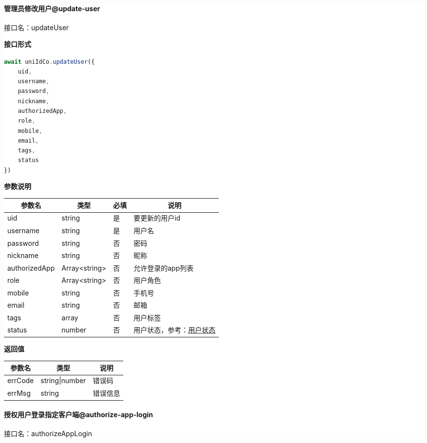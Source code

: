 
#### 管理员修改用户@update-user

接口名：updateUser

**接口形式**

```js
await uniIdCo.updateUser({
	uid,
	username,
	password,
	nickname,
	authorizedApp,
	role,
	mobile,
	email,
	tags,
	status
})
```

**参数说明**

| 参数名				       | 类型								          | 必填	 | 说明																											                 |
|---------------|---------------------|-----|-----------------------------------------------|
| uid			        | string							       | 是		 | 要更新的用户id																										            |
| username			   | string							       | 是		 | 用户名																										                 |
| password			   | string							       | 否		 | 密码																											                 |
| nickname			   | string							       | 否		 | 昵称																											                 |
| authorizedApp | Array&lt;string&gt; | 否		 | 允许登录的app列表																				                |
| role					     | Array&lt;string&gt; | 否		 | 用户角色																									                 |
| mobile				    | string							       | 否		 | 手机号																										                 |
| email				     | string							       | 否		 | 邮箱																											                 |
| tags					     | array							        | 否		 | 用户标签																									                 |
| status				    | number							       | 否		 | 用户状态，参考：[用户状态](uni-id-summary.md#user-status) |

**返回值**

|参数名							|类型				|说明			|
|--								|--					|--				|
|errCode						|string&#124;number	|错误码			|
|errMsg							|string				|错误信息		|

#### 授权用户登录指定客户端@authorize-app-login

接口名：authorizeAppLogin
